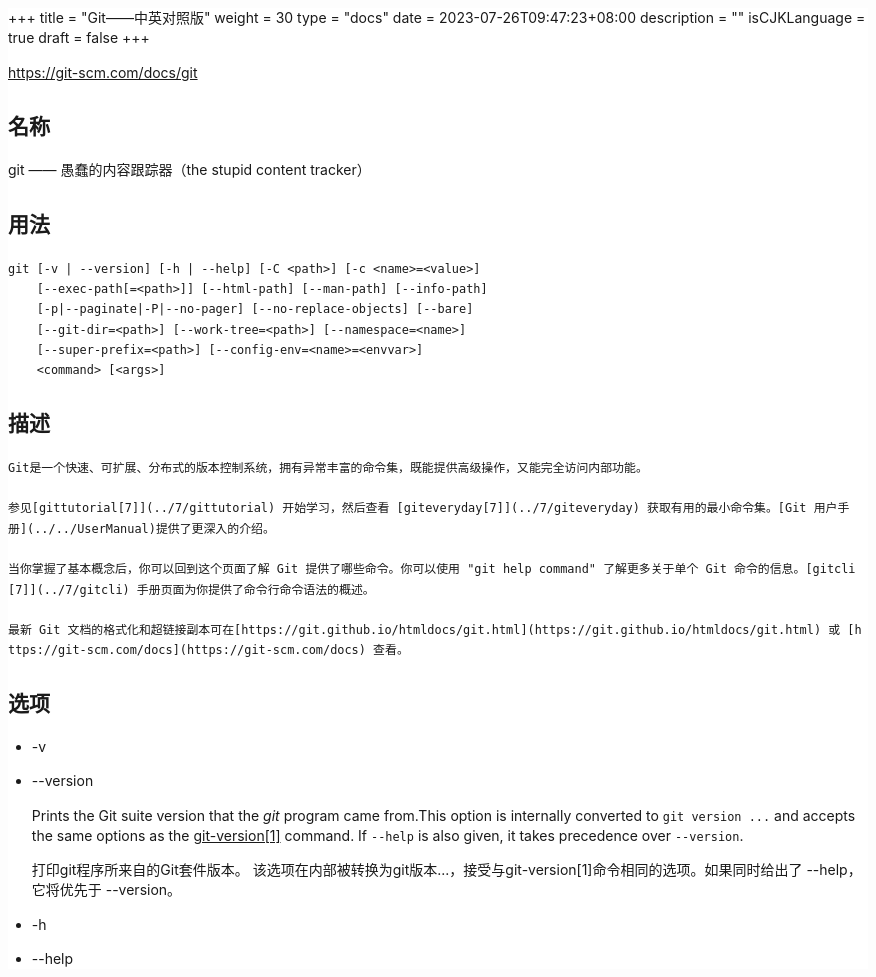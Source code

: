 +++
title = "Git——中英对照版"
weight = 30
type = "docs"
date = 2023-07-26T09:47:23+08:00
description = ""
isCJKLanguage = true
draft = false
+++


https://git-scm.com/docs/git

## 名称

git —— 愚蠢的内容跟踪器（the stupid content tracker）

## 用法

```
git [-v | --version] [-h | --help] [-C <path>] [-c <name>=<value>]
    [--exec-path[=<path>]] [--html-path] [--man-path] [--info-path]
    [-p|--paginate|-P|--no-pager] [--no-replace-objects] [--bare]
    [--git-dir=<path>] [--work-tree=<path>] [--namespace=<name>]
    [--super-prefix=<path>] [--config-env=<name>=<envvar>]
    <command> [<args>]
```

## 描述

    Git是一个快速、可扩展、分布式的版本控制系统，拥有异常丰富的命令集，既能提供高级操作，又能完全访问内部功能。
    
    参见[gittutorial[7]](../7/gittutorial) 开始学习，然后查看 [giteveryday[7]](../7/giteveryday) 获取有用的最小命令集。[Git 用户手册](../../UserManual)提供了更深入的介绍。
    
    当你掌握了基本概念后，你可以回到这个页面了解 Git 提供了哪些命令。你可以使用 "git help command" 了解更多关于单个 Git 命令的信息。[gitcli[7]](../7/gitcli) 手册页面为你提供了命令行命令语法的概述。
    
    最新 Git 文档的格式化和超链接副本可在[https://git.github.io/htmldocs/git.html](https://git.github.io/htmldocs/git.html) 或 [https://git-scm.com/docs](https://git-scm.com/docs) 查看。

## 选项

- -v
- --version

  Prints the Git suite version that the *git* program came from.This option is internally converted to `git version ...` and accepts the same options as the [git-version[1]](https://git-scm.com/docs/git-version) command. If `--help` is also given, it takes precedence over `--version`.

  打印git程序所来自的Git套件版本。 该选项在内部被转换为git版本...，接受与git-version[1]命令相同的选项。如果同时给出了 --help，它将优先于 --version。
- -h
- --help
